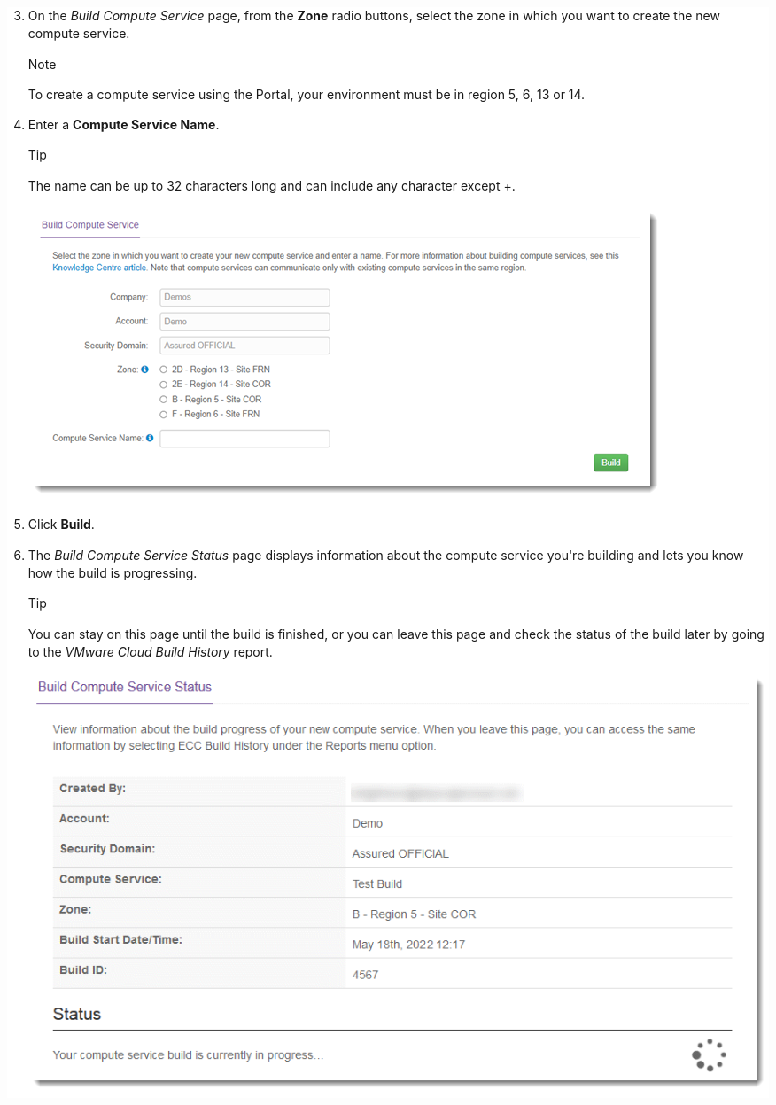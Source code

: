 3. On the *Build Compute Service* page, from the **Zone** radio buttons, select the zone in which you want to create the new compute service.

   > [!NOTE]
   > To create a compute service using the Portal, your environment must be in region 5, 6, 13 or 14.

4. Enter a **Compute Service Name**.

   > [!TIP]
   > The name can be up to 32 characters long and can include any character except +.

   ![Build Compute Service page](images/vmw-portal-build-compute-service.png)

5. Click **Build**.

6. The *Build Compute Service Status* page displays information about the compute service you're building and lets you know how the build is progressing.

   > [!TIP]
   > You can stay on this page until the build is finished, or you can leave this page and check the status of the build later by going to the *VMware Cloud Build History* report.

   ![Build Compute Service Status page](images/vmw-portal-build-compute-service-status.png)
